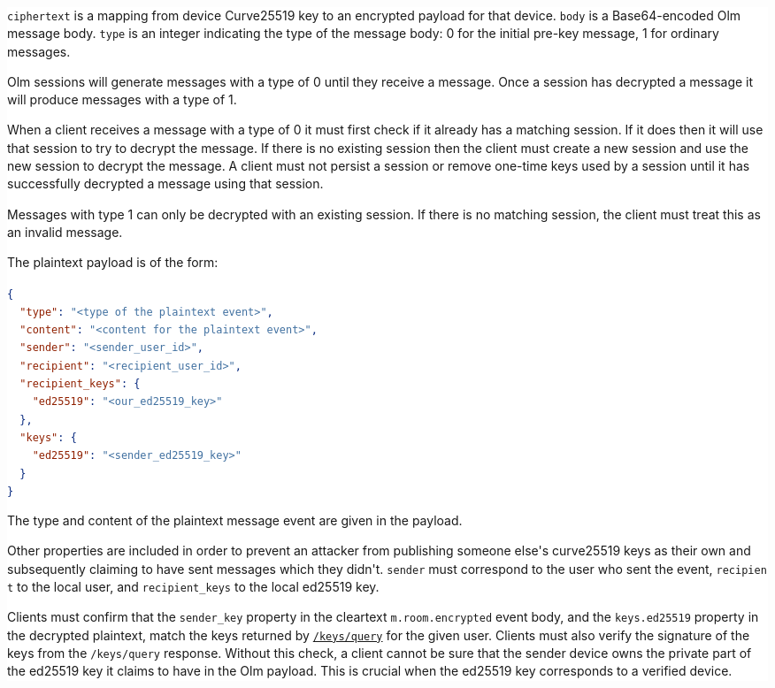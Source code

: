 `ciphertext` is a mapping from device Curve25519 key to an encrypted
payload for that device. `body` is a Base64-encoded Olm message body.
`type` is an integer indicating the type of the message body: 0 for the
initial pre-key message, 1 for ordinary messages.

Olm sessions will generate messages with a type of 0 until they receive
a message. Once a session has decrypted a message it will produce
messages with a type of 1.

When a client receives a message with a type of 0 it must first check if
it already has a matching session. If it does then it will use that
session to try to decrypt the message. If there is no existing session
then the client must create a new session and use the new session to
decrypt the message. A client must not persist a session or remove
one-time keys used by a session until it has successfully decrypted a
message using that session.

Messages with type 1 can only be decrypted with an existing session. If
there is no matching session, the client must treat this as an invalid
message.

The plaintext payload is of the form:

```json
{
  "type": "<type of the plaintext event>",
  "content": "<content for the plaintext event>",
  "sender": "<sender_user_id>",
  "recipient": "<recipient_user_id>",
  "recipient_keys": {
    "ed25519": "<our_ed25519_key>"
  },
  "keys": {
    "ed25519": "<sender_ed25519_key>"
  }
}
```

The type and content of the plaintext message event are given in the
payload.

Other properties are included in order to prevent an attacker from
publishing someone else's curve25519 keys as their own and subsequently
claiming to have sent messages which they didn't. `sender` must
correspond to the user who sent the event, `recipient` to the local
user, and `recipient_keys` to the local ed25519 key.

Clients must confirm that the `sender_key` property in the cleartext
`m.room.encrypted` event body, and the `keys.ed25519` property in the
decrypted plaintext, match the keys returned by
[`/keys/query`](#post_matrixclientv3keysquery) for
the given user. Clients must also verify the signature of the keys from the
`/keys/query` response. Without this check, a client cannot be sure that
the sender device owns the private part of the ed25519 key it claims to
have in the Olm payload. This is crucial when the ed25519 key corresponds
to a verified device.
